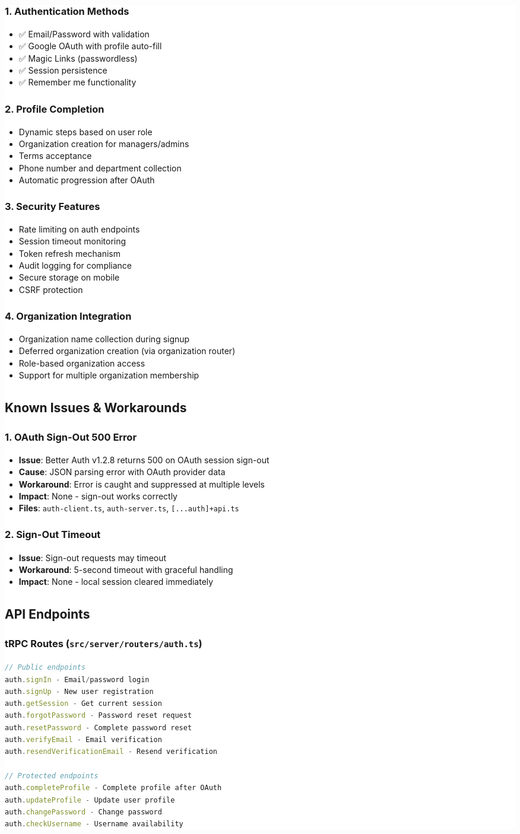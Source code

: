 ### 1. **Authentication Methods**
- ✅ Email/Password with validation
- ✅ Google OAuth with profile auto-fill
- ✅ Magic Links (passwordless)
- ✅ Session persistence
- ✅ Remember me functionality

### 2. **Profile Completion**
- Dynamic steps based on user role
- Organization creation for managers/admins
- Terms acceptance
- Phone number and department collection
- Automatic progression after OAuth

### 3. **Security Features**
- Rate limiting on auth endpoints
- Session timeout monitoring
- Token refresh mechanism
- Audit logging for compliance
- Secure storage on mobile
- CSRF protection

### 4. **Organization Integration**
- Organization name collection during signup
- Deferred organization creation (via organization router)
- Role-based organization access
- Support for multiple organization membership

## Known Issues & Workarounds

### 1. **OAuth Sign-Out 500 Error**
- **Issue**: Better Auth v1.2.8 returns 500 on OAuth session sign-out
- **Cause**: JSON parsing error with OAuth provider data
- **Workaround**: Error is caught and suppressed at multiple levels
- **Impact**: None - sign-out works correctly
- **Files**: `auth-client.ts`, `auth-server.ts`, `[...auth]+api.ts`

### 2. **Sign-Out Timeout**
- **Issue**: Sign-out requests may timeout
- **Workaround**: 5-second timeout with graceful handling
- **Impact**: None - local session cleared immediately

## API Endpoints

### tRPC Routes (`src/server/routers/auth.ts`)
```typescript
// Public endpoints
auth.signIn - Email/password login
auth.signUp - New user registration  
auth.getSession - Get current session
auth.forgotPassword - Password reset request
auth.resetPassword - Complete password reset
auth.verifyEmail - Email verification
auth.resendVerificationEmail - Resend verification

// Protected endpoints
auth.completeProfile - Complete profile after OAuth
auth.updateProfile - Update user profile
auth.changePassword - Change password
auth.checkUsername - Username availability
```